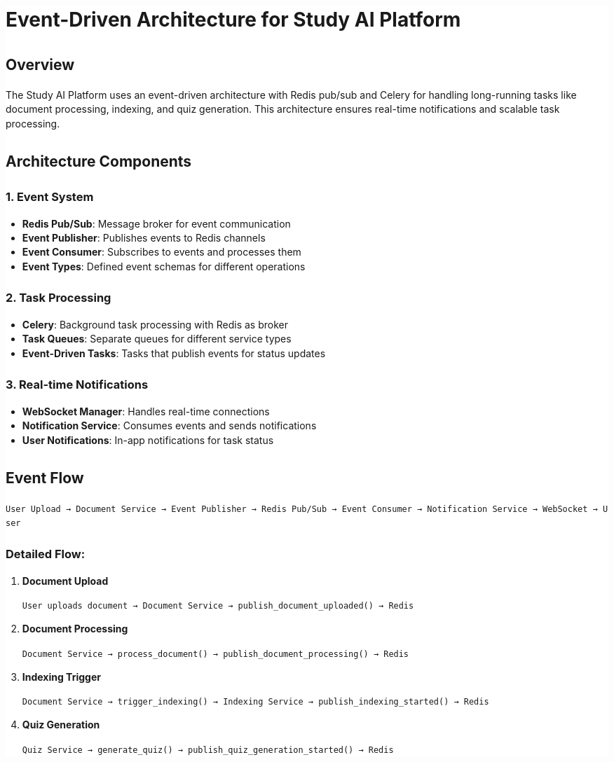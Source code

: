 # Event-Driven Architecture for Study AI Platform

## Overview

The Study AI Platform uses an event-driven architecture with Redis pub/sub and Celery for handling long-running tasks like document processing, indexing, and quiz generation. This architecture ensures real-time notifications and scalable task processing.

## Architecture Components

### 1. Event System
- **Redis Pub/Sub**: Message broker for event communication
- **Event Publisher**: Publishes events to Redis channels
- **Event Consumer**: Subscribes to events and processes them
- **Event Types**: Defined event schemas for different operations

### 2. Task Processing
- **Celery**: Background task processing with Redis as broker
- **Task Queues**: Separate queues for different service types
- **Event-Driven Tasks**: Tasks that publish events for status updates

### 3. Real-time Notifications
- **WebSocket Manager**: Handles real-time connections
- **Notification Service**: Consumes events and sends notifications
- **User Notifications**: In-app notifications for task status

## Event Flow

```
User Upload → Document Service → Event Publisher → Redis Pub/Sub → Event Consumer → Notification Service → WebSocket → User
```

### Detailed Flow:

1. **Document Upload**
   ```
   User uploads document → Document Service → publish_document_uploaded() → Redis
   ```

2. **Document Processing**
   ```
   Document Service → process_document() → publish_document_processing() → Redis
   ```

3. **Indexing Trigger**
   ```
   Document Service → trigger_indexing() → Indexing Service → publish_indexing_started() → Redis
   ```

4. **Quiz Generation**
   ```
   Quiz Service → generate_quiz() → publish_quiz_generation_started() → Redis
   ```
